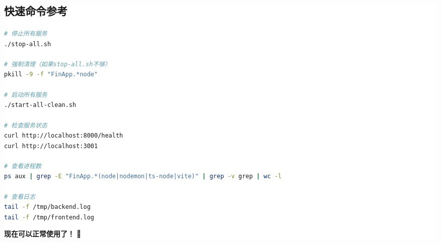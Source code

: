 
## 快速命令参考

```bash
# 停止所有服务
./stop-all.sh

# 强制清理（如果stop-all.sh不够）
pkill -9 -f "FinApp.*node"

# 启动所有服务
./start-all-clean.sh

# 检查服务状态
curl http://localhost:8000/health
curl http://localhost:3001

# 查看进程数
ps aux | grep -E "FinApp.*(node|nodemon|ts-node|vite)" | grep -v grep | wc -l

# 查看日志
tail -f /tmp/backend.log
tail -f /tmp/frontend.log
```

**现在可以正常使用了！** 🚀
